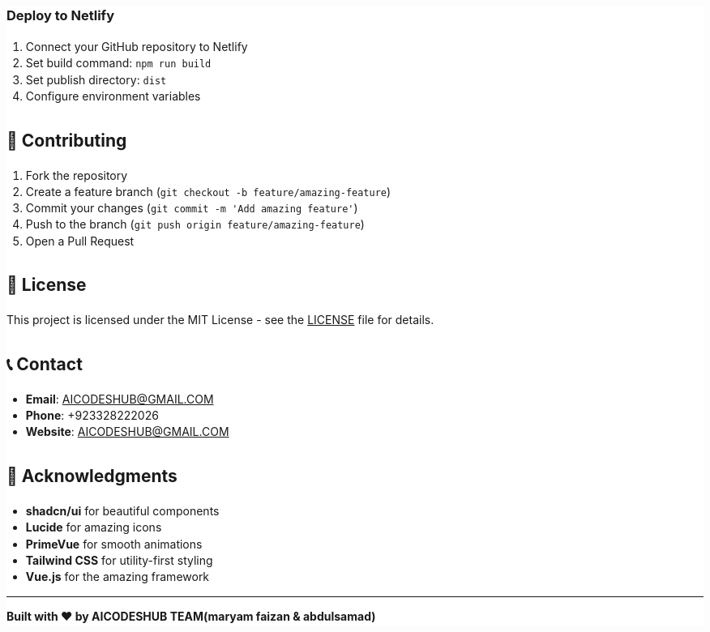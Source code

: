 ### **Deploy to Netlify**
1. Connect your GitHub repository to Netlify
2. Set build command: `npm run build`
3. Set publish directory: `dist`
4. Configure environment variables

## 🤝 Contributing

1. Fork the repository
2. Create a feature branch (`git checkout -b feature/amazing-feature`)
3. Commit your changes (`git commit -m 'Add amazing feature'`)
4. Push to the branch (`git push origin feature/amazing-feature`)
5. Open a Pull Request

## 📄 License

This project is licensed under the MIT License - see the [LICENSE](LICENSE) file for details.

## 📞 Contact

- **Email**: AICODESHUB@GMAIL.COM   
- **Phone**: +923328222026
- **Website**: AICODESHUB@GMAIL.COM

## 🙏 Acknowledgments

- **shadcn/ui** for beautiful components
- **Lucide** for amazing icons
- **PrimeVue** for smooth animations
- **Tailwind CSS** for utility-first styling
- **Vue.js** for the amazing framework

---

**Built with ❤️ by AICODESHUB TEAM(maryam faizan & abdulsamad)**
